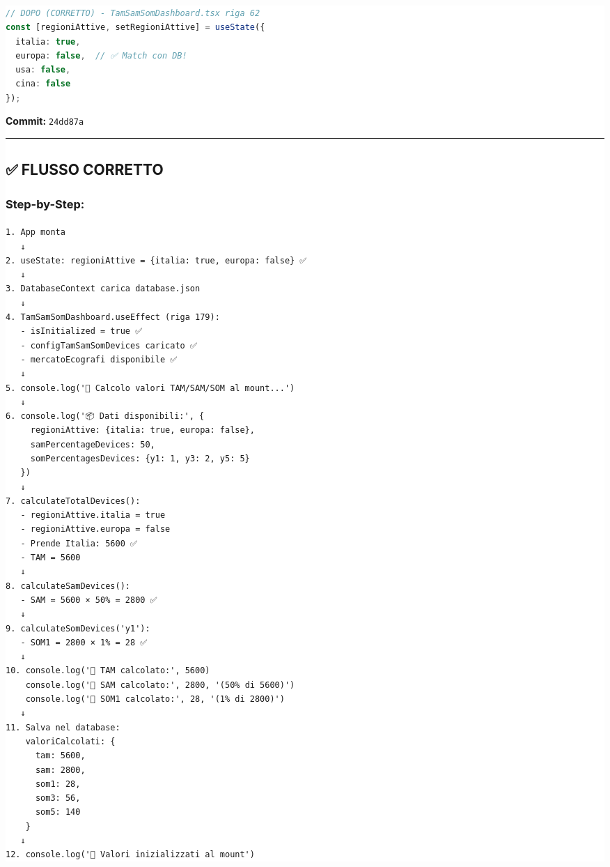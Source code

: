 ```typescript
// DOPO (CORRETTO) - TamSamSomDashboard.tsx riga 62
const [regioniAttive, setRegioniAttive] = useState({
  italia: true,
  europa: false,  // ✅ Match con DB!
  usa: false,
  cina: false
});
```

**Commit:** `24dd87a`

---

## ✅ **FLUSSO CORRETTO**

### **Step-by-Step:**

```
1. App monta
   ↓
2. useState: regioniAttive = {italia: true, europa: false} ✅
   ↓
3. DatabaseContext carica database.json
   ↓
4. TamSamSomDashboard.useEffect (riga 179):
   - isInitialized = true ✅
   - configTamSamSomDevices caricato ✅
   - mercatoEcografi disponibile ✅
   ↓
5. console.log('🔄 Calcolo valori TAM/SAM/SOM al mount...')
   ↓
6. console.log('📦 Dati disponibili:', {
     regioniAttive: {italia: true, europa: false},
     samPercentageDevices: 50,
     somPercentagesDevices: {y1: 1, y3: 2, y5: 5}
   })
   ↓
7. calculateTotalDevices():
   - regioniAttive.italia = true
   - regioniAttive.europa = false
   - Prende Italia: 5600 ✅
   - TAM = 5600
   ↓
8. calculateSamDevices():
   - SAM = 5600 × 50% = 2800 ✅
   ↓
9. calculateSomDevices('y1'):
   - SOM1 = 2800 × 1% = 28 ✅
   ↓
10. console.log('📐 TAM calcolato:', 5600)
    console.log('📐 SAM calcolato:', 2800, '(50% di 5600)')
    console.log('📐 SOM1 calcolato:', 28, '(1% di 2800)')
   ↓
11. Salva nel database:
    valoriCalcolati: {
      tam: 5600,
      sam: 2800,
      som1: 28,
      som3: 56,
      som5: 140
    }
   ↓
12. console.log('🚀 Valori inizializzati al mount')
```